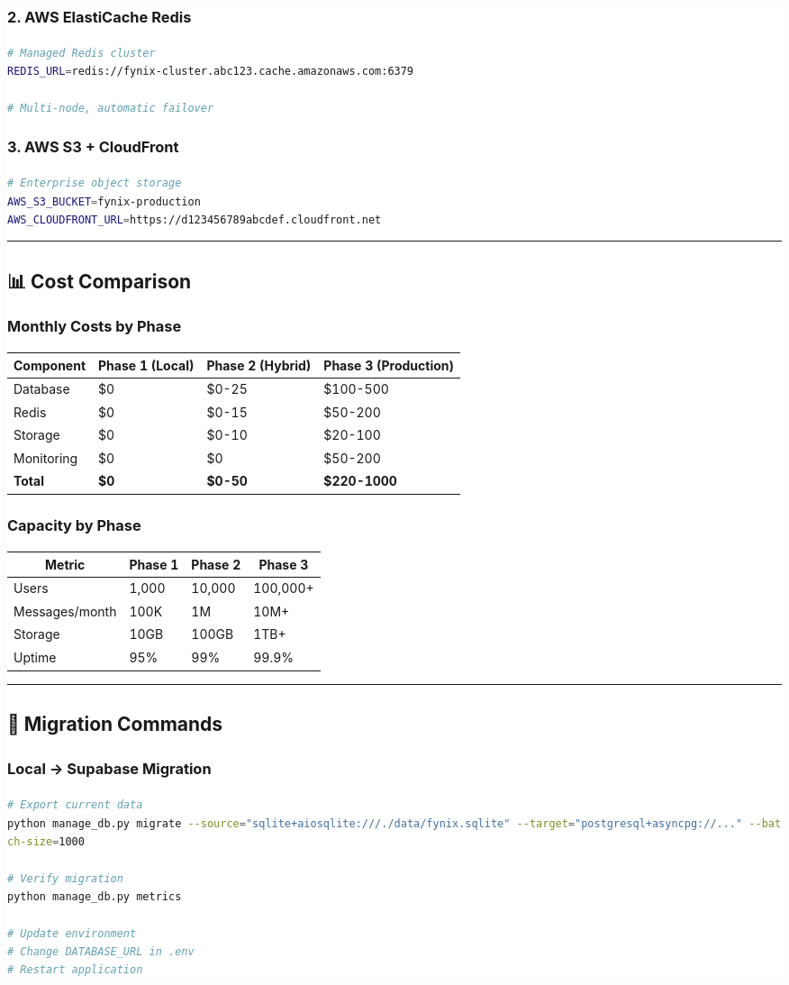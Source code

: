 ### **2. AWS ElastiCache Redis**
```bash
# Managed Redis cluster
REDIS_URL=redis://fynix-cluster.abc123.cache.amazonaws.com:6379

# Multi-node, automatic failover
```

### **3. AWS S3 + CloudFront**
```bash
# Enterprise object storage
AWS_S3_BUCKET=fynix-production
AWS_CLOUDFRONT_URL=https://d123456789abcdef.cloudfront.net
```

---

## 📊 **Cost Comparison**

### **Monthly Costs by Phase**

| Component | Phase 1 (Local) | Phase 2 (Hybrid) | Phase 3 (Production) |
|-----------|------------------|-------------------|----------------------|
| Database | $0 | $0-25 | $100-500 |
| Redis | $0 | $0-15 | $50-200 |
| Storage | $0 | $0-10 | $20-100 |
| Monitoring | $0 | $0 | $50-200 |
| **Total** | **$0** | **$0-50** | **$220-1000** |

### **Capacity by Phase**

| Metric | Phase 1 | Phase 2 | Phase 3 |
|--------|---------|---------|---------|
| Users | 1,000 | 10,000 | 100,000+ |
| Messages/month | 100K | 1M | 10M+ |
| Storage | 10GB | 100GB | 1TB+ |
| Uptime | 95% | 99% | 99.9% |

---

## 🔄 **Migration Commands**

### **Local → Supabase Migration**
```bash
# Export current data
python manage_db.py migrate --source="sqlite+aiosqlite:///./data/fynix.sqlite" --target="postgresql+asyncpg://..." --batch-size=1000

# Verify migration
python manage_db.py metrics

# Update environment
# Change DATABASE_URL in .env
# Restart application
```
